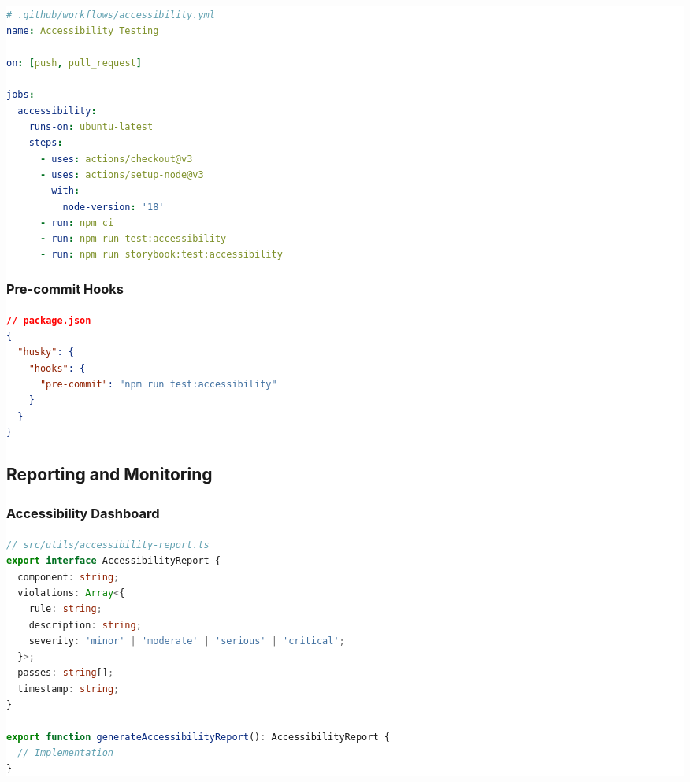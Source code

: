 ```yaml
# .github/workflows/accessibility.yml
name: Accessibility Testing

on: [push, pull_request]

jobs:
  accessibility:
    runs-on: ubuntu-latest
    steps:
      - uses: actions/checkout@v3
      - uses: actions/setup-node@v3
        with:
          node-version: '18'
      - run: npm ci
      - run: npm run test:accessibility
      - run: npm run storybook:test:accessibility
```

### Pre-commit Hooks

```json
// package.json
{
  "husky": {
    "hooks": {
      "pre-commit": "npm run test:accessibility"
    }
  }
}
```

## Reporting and Monitoring

### Accessibility Dashboard

```typescript
// src/utils/accessibility-report.ts
export interface AccessibilityReport {
  component: string;
  violations: Array<{
    rule: string;
    description: string;
    severity: 'minor' | 'moderate' | 'serious' | 'critical';
  }>;
  passes: string[];
  timestamp: string;
}

export function generateAccessibilityReport(): AccessibilityReport {
  // Implementation
}
```
